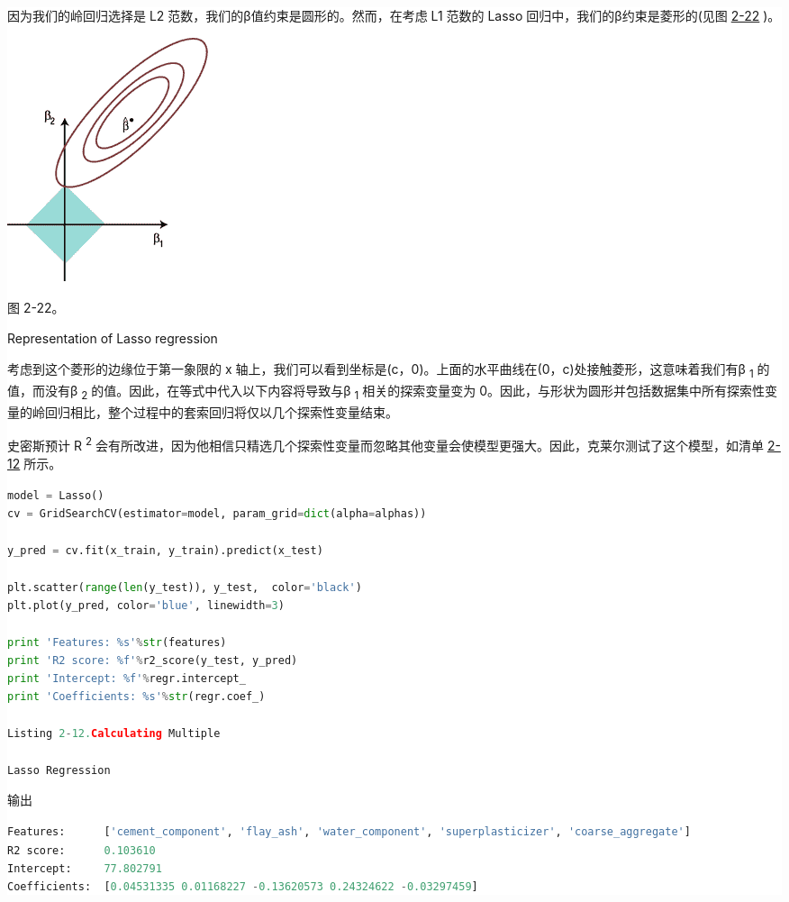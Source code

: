 因为我们的岭回归选择是 L2 范数，我们的β值约束是圆形的。然而，在考虑 L1 范数的 Lasso 回归中，我们的β约束是菱形的(见图 [2-22](#Fig22) )。

![A432778_1_En_2_Fig22_HTML.gif](img/A432778_1_En_2_Fig22_HTML.gif)

图 2-22。

Representation of Lasso regression

考虑到这个菱形的边缘位于第一象限的 x 轴上，我们可以看到坐标是(c，0)。上面的水平曲线在(0，c)处接触菱形，这意味着我们有β <sub>1</sub> 的值，而没有β <sub>2</sub> 的值。因此，在等式中代入以下内容将导致与β <sub>1</sub> 相关的探索变量变为 0。因此，与形状为圆形并包括数据集中所有探索性变量的岭回归相比，整个过程中的套索回归将仅以几个探索性变量结束。

史密斯预计 R <sup>2</sup> 会有所改进，因为他相信只精选几个探索性变量而忽略其他变量会使模型更强大。因此，克莱尔测试了这个模型，如清单 [2-12](#Par225) 所示。

```py
model = Lasso()
cv = GridSearchCV(estimator=model, param_grid=dict(alpha=alphas))

y_pred = cv.fit(x_train, y_train).predict(x_test)

plt.scatter(range(len(y_test)), y_test,  color='black')
plt.plot(y_pred, color='blue', linewidth=3)

print 'Features: %s'%str(features)
print 'R2 score: %f'%r2_score(y_test, y_pred)
print 'Intercept: %f'%regr.intercept_
print 'Coefficients: %s'%str(regr.coef_)

Listing 2-12.Calculating Multiple

Lasso Regression

```

输出

```py
Features:      ['cement_component', 'flay_ash', 'water_component', 'superplasticizer', 'coarse_aggregate']
R2 score:      0.103610
Intercept:     77.802791
Coefficients:  [0.04531335 0.01168227 -0.13620573 0.24324622 -0.03297459]

```
